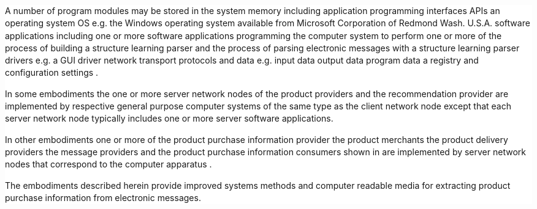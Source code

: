 A number of program modules may be stored in the system memory including application programming interfaces APIs an operating system OS e.g. the Windows operating system available from Microsoft Corporation of Redmond Wash. U.S.A. software applications including one or more software applications programming the computer system to perform one or more of the process of building a structure learning parser and the process of parsing electronic messages with a structure learning parser drivers e.g. a GUI driver network transport protocols and data e.g. input data output data program data a registry and configuration settings .

In some embodiments the one or more server network nodes of the product providers and the recommendation provider are implemented by respective general purpose computer systems of the same type as the client network node except that each server network node typically includes one or more server software applications.

In other embodiments one or more of the product purchase information provider the product merchants the product delivery providers the message providers and the product purchase information consumers shown in are implemented by server network nodes that correspond to the computer apparatus .

The embodiments described herein provide improved systems methods and computer readable media for extracting product purchase information from electronic messages.

